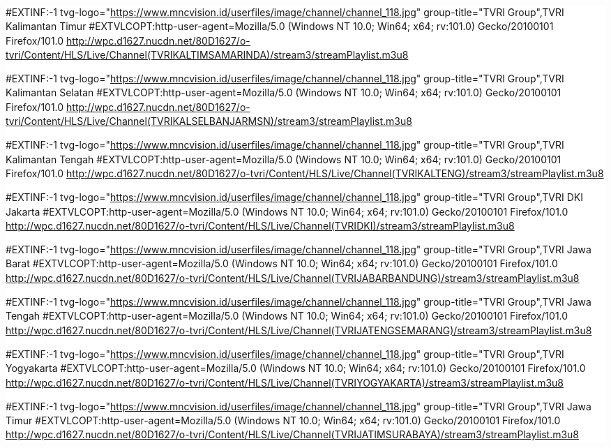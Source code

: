 #EXTINF:-1  tvg-logo="https://www.mncvision.id/userfiles/image/channel/channel_118.jpg" group-title="TVRI Group",TVRI Kalimantan Timur
#EXTVLCOPT:http-user-agent=Mozilla/5.0 (Windows NT 10.0; Win64; x64; rv:101.0) Gecko/20100101 Firefox/101.0
http://wpc.d1627.nucdn.net/80D1627/o-tvri/Content/HLS/Live/Channel(TVRIKALTIMSAMARINDA)/stream3/streamPlaylist.m3u8

#EXTINF:-1  tvg-logo="https://www.mncvision.id/userfiles/image/channel/channel_118.jpg" group-title="TVRI Group",TVRI Kalimantan Selatan
#EXTVLCOPT:http-user-agent=Mozilla/5.0 (Windows NT 10.0; Win64; x64; rv:101.0) Gecko/20100101 Firefox/101.0
http://wpc.d1627.nucdn.net/80D1627/o-tvri/Content/HLS/Live/Channel(TVRIKALSELBANJARMSN)/stream3/streamPlaylist.m3u8

#EXTINF:-1  tvg-logo="https://www.mncvision.id/userfiles/image/channel/channel_118.jpg" group-title="TVRI Group",TVRI Kalimantan Tengah
#EXTVLCOPT:http-user-agent=Mozilla/5.0 (Windows NT 10.0; Win64; x64; rv:101.0) Gecko/20100101 Firefox/101.0
http://wpc.d1627.nucdn.net/80D1627/o-tvri/Content/HLS/Live/Channel(TVRIKALTENG)/stream3/streamPlaylist.m3u8

#EXTINF:-1  tvg-logo="https://www.mncvision.id/userfiles/image/channel/channel_118.jpg" group-title="TVRI Group",TVRI DKI Jakarta
#EXTVLCOPT:http-user-agent=Mozilla/5.0 (Windows NT 10.0; Win64; x64; rv:101.0) Gecko/20100101 Firefox/101.0
http://wpc.d1627.nucdn.net/80D1627/o-tvri/Content/HLS/Live/Channel(TVRIDKI)/stream3/streamPlaylist.m3u8

#EXTINF:-1  tvg-logo="https://www.mncvision.id/userfiles/image/channel/channel_118.jpg" group-title="TVRI Group",TVRI Jawa Barat
#EXTVLCOPT:http-user-agent=Mozilla/5.0 (Windows NT 10.0; Win64; x64; rv:101.0) Gecko/20100101 Firefox/101.0
http://wpc.d1627.nucdn.net/80D1627/o-tvri/Content/HLS/Live/Channel(TVRIJABARBANDUNG)/stream3/streamPlaylist.m3u8

#EXTINF:-1  tvg-logo="https://www.mncvision.id/userfiles/image/channel/channel_118.jpg" group-title="TVRI Group",TVRI Jawa Tengah
#EXTVLCOPT:http-user-agent=Mozilla/5.0 (Windows NT 10.0; Win64; x64; rv:101.0) Gecko/20100101 Firefox/101.0
http://wpc.d1627.nucdn.net/80D1627/o-tvri/Content/HLS/Live/Channel(TVRIJATENGSEMARANG)/stream3/streamPlaylist.m3u8

#EXTINF:-1  tvg-logo="https://www.mncvision.id/userfiles/image/channel/channel_118.jpg" group-title="TVRI Group",TVRI Yogyakarta
#EXTVLCOPT:http-user-agent=Mozilla/5.0 (Windows NT 10.0; Win64; x64; rv:101.0) Gecko/20100101 Firefox/101.0
http://wpc.d1627.nucdn.net/80D1627/o-tvri/Content/HLS/Live/Channel(TVRIYOGYAKARTA)/stream3/streamPlaylist.m3u8

#EXTINF:-1  tvg-logo="https://www.mncvision.id/userfiles/image/channel/channel_118.jpg" group-title="TVRI Group",TVRI Jawa Timur
#EXTVLCOPT:http-user-agent=Mozilla/5.0 (Windows NT 10.0; Win64; x64; rv:101.0) Gecko/20100101 Firefox/101.0
http://wpc.d1627.nucdn.net/80D1627/o-tvri/Content/HLS/Live/Channel(TVRIJATIMSURABAYA)/stream3/streamPlaylist.m3u8
